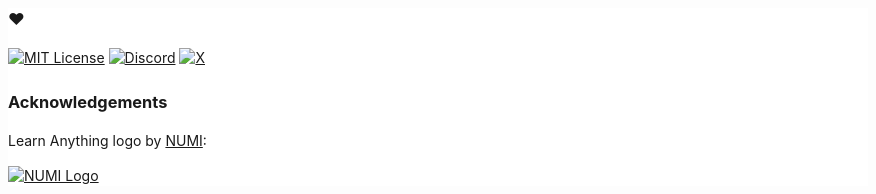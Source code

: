 ### ♥️

[![MIT License](http://bit.ly/mitbadge)](https://choosealicense.com/licenses/mit/)
[![Discord](https://img.shields.io/badge/Discord-100000?style=flat&logo=discord&logoColor=white&labelColor=black&color=black)](https://discord.com/invite/bxtD8x6aNF)
[![X](https://img.shields.io/badge/learnanything-100000?style=flat&logo=X&logoColor=white&labelColor=black&color=black)](https://twitter.com/learnanything_)

### Acknowledgements
Learn Anything logo by [NUMI](https://github.com/numi-hq/open-design):

[<img src="https://raw.githubusercontent.com/numi-hq/open-design/main/assets/numi-lockup.png" alt="NUMI Logo" style="width: 200px;"/>](https://numi.tech/?ref=learn-anything)
